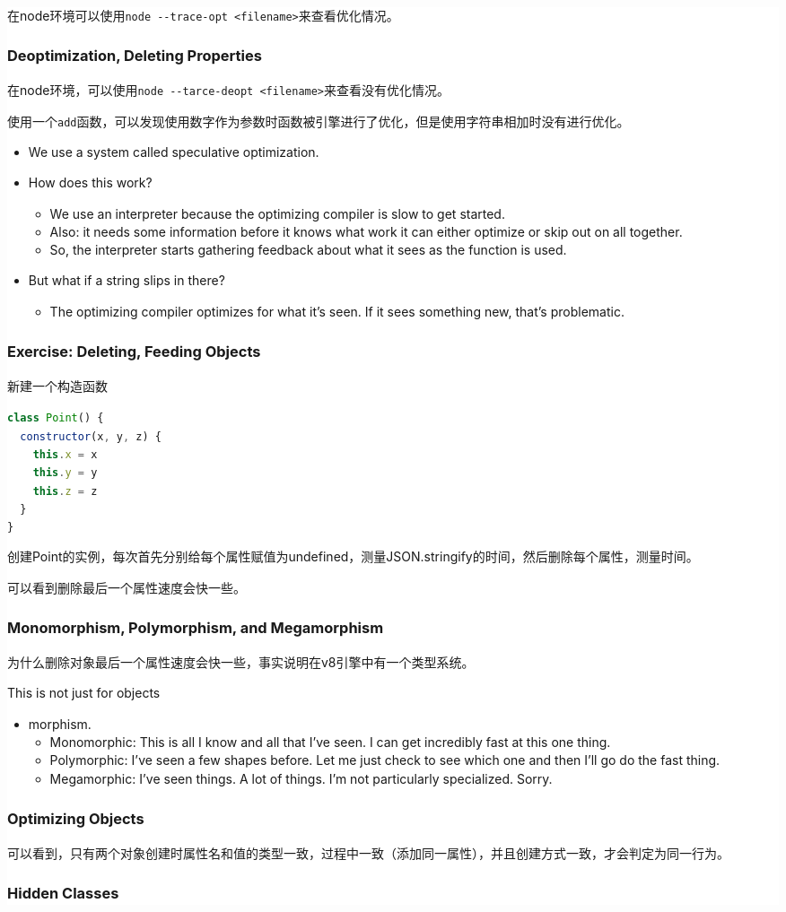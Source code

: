 在node环境可以使用`node --trace-opt <filename>`来查看优化情况。

### Deoptimization, Deleting Properties

在node环境，可以使用`node --tarce-deopt <filename>`来查看没有优化情况。

使用一个`add`函数，可以发现使用数字作为参数时函数被引擎进行了优化，但是使用字符串相加时没有进行优化。

+ We use a system called speculative optimization.

+ How does this work?
  + We use an interpreter because the optimizing compiler is slow to get started.
  + Also: it needs some information before it knows what work it can either optimize or skip out on all together.
  + So, the interpreter starts gathering feedback about what it sees as the function is used.

+ But what if a string slips in there?
  + The optimizing compiler optimizes for what it’s seen. If it sees something new, that’s problematic.

### Exercise: Deleting, Feeding Objects

新建一个构造函数

```js
class Point() {
  constructor(x, y, z) {
    this.x = x
    this.y = y
    this.z = z
  }
}
```

创建Point的实例，每次首先分别给每个属性赋值为undefined，测量JSON.stringify的时间，然后删除每个属性，测量时间。

可以看到删除最后一个属性速度会快一些。

### Monomorphism, Polymorphism, and Megamorphism

为什么删除对象最后一个属性速度会快一些，事实说明在v8引擎中有一个类型系统。

This is not just for objects

+ morphism.
  + Monomorphic: This is all I know and all that I’ve seen. I can get incredibly fast at this one thing.
  + Polymorphic: I’ve seen a few shapes before. Let me just check to see which one and then I’ll go do the fast thing.
  + Megamorphic: I’ve seen things. A lot of things. I’m not particularly specialized. Sorry.

### Optimizing Objects

可以看到，只有两个对象创建时属性名和值的类型一致，过程中一致（添加同一属性），并且创建方式一致，才会判定为同一行为。

### Hidden Classes
